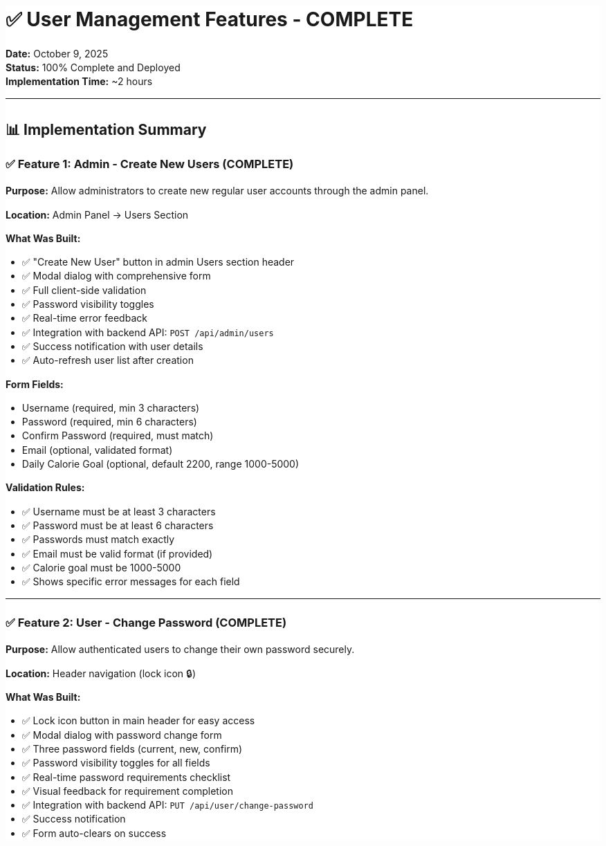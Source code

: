 # ✅ User Management Features - COMPLETE

**Date:** October 9, 2025  
**Status:** 100% Complete and Deployed  
**Implementation Time:** ~2 hours

---

## 📊 Implementation Summary

### ✅ Feature 1: Admin - Create New Users (COMPLETE)

**Purpose:** Allow administrators to create new regular user accounts through the admin panel.

**Location:** Admin Panel → Users Section

**What Was Built:**
- ✅ "Create New User" button in admin Users section header
- ✅ Modal dialog with comprehensive form
- ✅ Full client-side validation
- ✅ Password visibility toggles
- ✅ Real-time error feedback
- ✅ Integration with backend API: `POST /api/admin/users`
- ✅ Success notification with user details
- ✅ Auto-refresh user list after creation

**Form Fields:**
- Username (required, min 3 characters)
- Password (required, min 6 characters)
- Confirm Password (required, must match)
- Email (optional, validated format)
- Daily Calorie Goal (optional, default 2200, range 1000-5000)

**Validation Rules:**
- ✅ Username must be at least 3 characters
- ✅ Password must be at least 6 characters
- ✅ Passwords must match exactly
- ✅ Email must be valid format (if provided)
- ✅ Calorie goal must be 1000-5000
- ✅ Shows specific error messages for each field

---

### ✅ Feature 2: User - Change Password (COMPLETE)

**Purpose:** Allow authenticated users to change their own password securely.

**Location:** Header navigation (lock icon 🔒)

**What Was Built:**
- ✅ Lock icon button in main header for easy access
- ✅ Modal dialog with password change form
- ✅ Three password fields (current, new, confirm)
- ✅ Password visibility toggles for all fields
- ✅ Real-time password requirements checklist
- ✅ Visual feedback for requirement completion
- ✅ Integration with backend API: `PUT /api/user/change-password`
- ✅ Success notification
- ✅ Form auto-clears on success
